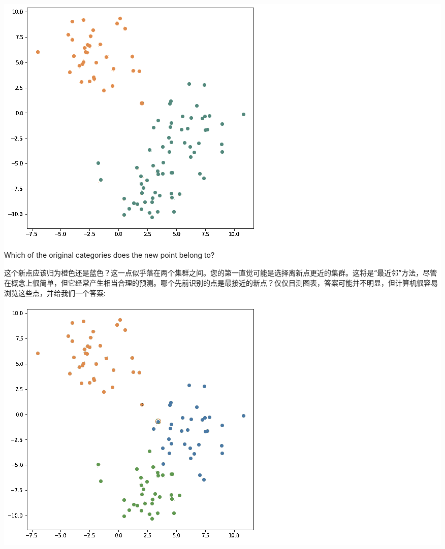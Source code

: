 ![](img/b8ab91302b2c02a7b0f5efe95afb9e24.png)

Which of the original categories does the new point belong to?

这个新点应该归为橙色还是蓝色？这一点似乎落在两个集群之间。您的第一直觉可能是选择离新点更近的集群。这将是“最近邻”方法，尽管在概念上很简单，但它经常产生相当合理的预测。哪个先前识别的点是最接近的新点？仅仅目测图表，答案可能并不明显，但计算机很容易浏览这些点，并给我们一个答案:

![](img/2933c0a1082f2963c258d9554d774128.png)
